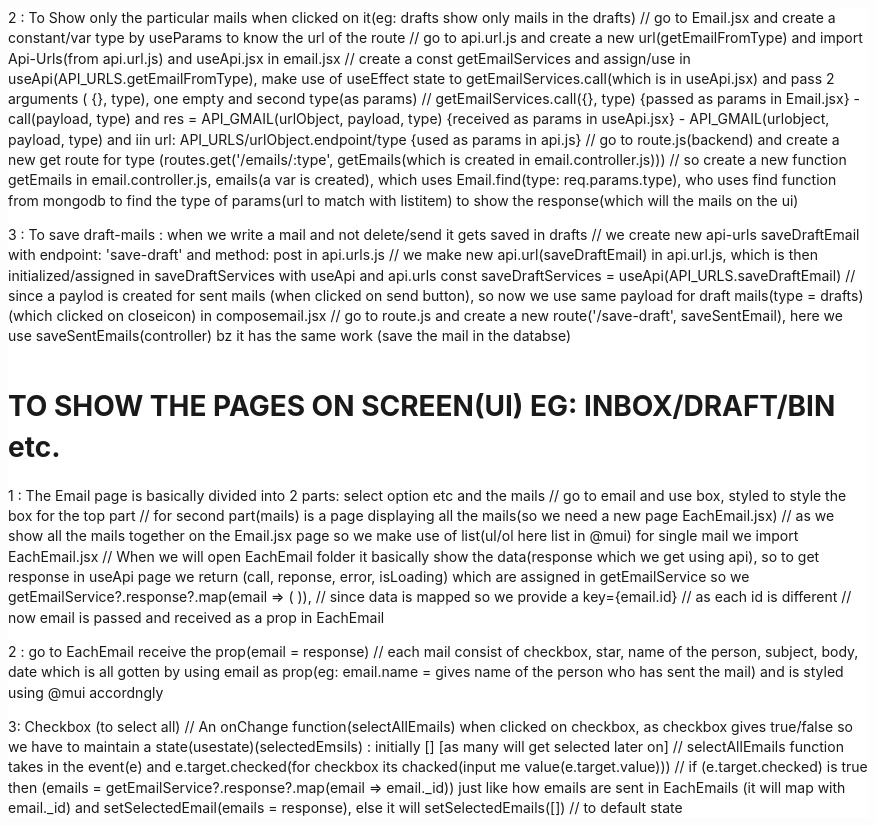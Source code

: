 2 : To Show only the particular mails when clicked on it(eg: drafts show only mails in the drafts)
// go to Email.jsx and create a constant/var type by useParams to know the url of the route
// go to api.url.js and create a new url(getEmailFromType) and import Api-Urls(from api.url.js) and useApi.jsx in email.jsx
// create a const getEmailServices and assign/use in useApi(API_URLS.getEmailFromType), make use of useEffect state to getEmailServices.call(which is in useApi.jsx) and pass 2 arguments ( {}, type), one empty and second type(as params)
// getEmailServices.call({}, type) {passed as params in Email.jsx} - call(payload, type) and res = API_GMAIL(urlObject, payload, type) {received as params in useApi.jsx} - API_GMAIL(urlobject, payload, type) and iin url: API_URLS/urlObject.endpoint/type {used as params in api.js}
// go to route.js(backend) and create a new get route for type (routes.get('/emails/:type', getEmails(which is created in email.controller.js)))
// so create a new function getEmails in email.controller.js, emails(a var is created), which uses Email.find(type: req.params.type), who uses find function from mongodb to find the type of params(url to match with listitem) to show the response(which will the mails on the ui)

3 : To save draft-mails : when we write a mail and not delete/send it gets saved in drafts 
// we create new api-urls saveDraftEmail with endpoint: 'save-draft' and method: post in api.urls.js
// we make new api.url(saveDraftEmail) in api.url.js, which is then initialized/assigned in saveDraftServices with useApi and api.urls  const saveDraftServices = useApi(API_URLS.saveDraftEmail)
// since a paylod is created for sent mails (when clicked on send button), so now we use same payload for draft mails(type = drafts) (which clicked on closeicon) in composemail.jsx
// go to route.js and create a new route('/save-draft', saveSentEmail), here we use saveSentEmails(controller) bz it has the same work (save the mail in the databse)

# TO SHOW THE PAGES ON SCREEN(UI) EG: INBOX/DRAFT/BIN etc.
1 : The Email page is basically divided into 2 parts: select option etc and the mails
// go to email and use box, styled to style the box for the top part
// for second part(mails) is a page displaying all the mails(so we need a new page EachEmail.jsx)
// as we show all the mails together on the Email.jsx page so we make use of list(ul/ol here list in @mui) for single mail we import EachEmail.jsx
// When we will open EachEmail folder it basically show the data(response which we get using api), so to get response in useApi page we return (call, reponse, error, isLoading) which are assigned in getEmailService so we  getEmailService?.response?.map(email => ( <EachEmail> )), 
// since data is mapped so we provide a key={email.id} // as each id is different
// now email is passed and received as a prop in EachEmail
 
2 : go to EachEmail receive the prop(email = response)
// each mail consist of checkbox, star, name of the person, subject, body, date which is all gotten by using email as prop(eg: email.name = gives name of the person who has sent the mail) and is styled using @mui accordngly

3: Checkbox (to select all) 
// An onChange function(selectAllEmails) when clicked on checkbox, as checkbox gives true/false so we have to maintain a state(usestate)(selectedEmsils) : initially [] [as many will get selected later on]
// selectAllEmails function takes in the event(e) and e.target.checked(for checkbox its chacked(input me value(e.target.value)))
// if (e.target.checked) is true then (emails = getEmailService?.response?.map(email => email._id)) just like how emails are sent in EachEmails (it will map with email._id) and setSelectedEmail(emails = response), else it will setSelectedEmails([]) // to default state

